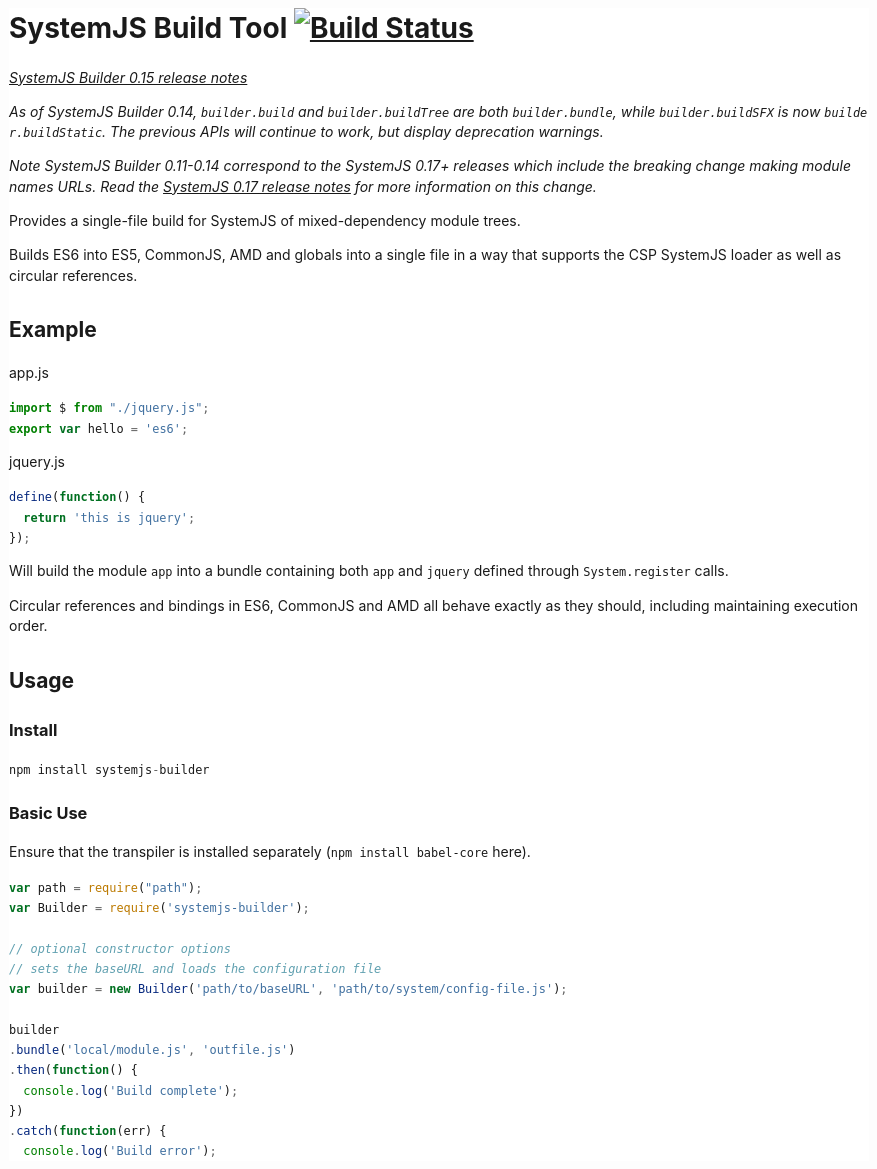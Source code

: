 SystemJS Build Tool [![Build Status][travis-image]][travis-url]
===

_[SystemJS Builder 0.15 release notes](https://github.com/systemjs/builder/releases/tag/0.15.0)_

_As of SystemJS Builder 0.14, `builder.build` and `builder.buildTree` are both `builder.bundle`, while `builder.buildSFX` is now `builder.buildStatic`.
The previous APIs will continue to work, but display deprecation warnings._

_Note SystemJS Builder 0.11-0.14 correspond to the SystemJS 0.17+ releases which include the breaking change making module names URLs.
Read the [SystemJS 0.17 release notes](https://github.com/systemjs/systemjs/releases/tag/0.17.0) for more information on this change._

Provides a single-file build for SystemJS of mixed-dependency module trees.

Builds ES6 into ES5, CommonJS, AMD and globals into a single file in a way that supports the CSP SystemJS loader
as well as circular references.

Example
---

app.js
```javascript
import $ from "./jquery.js";
export var hello = 'es6';
```

jquery.js
```javascript
define(function() {
  return 'this is jquery';
});
```

Will build the module `app` into a bundle containing both `app` and `jquery` defined through `System.register` calls.

Circular references and bindings in ES6, CommonJS and AMD all behave exactly as they should, including maintaining execution order.

Usage
---

### Install

```javascript
npm install systemjs-builder
```

### Basic Use

Ensure that the transpiler is installed separately (`npm install babel-core` here).

```javascript
var path = require("path");
var Builder = require('systemjs-builder');

// optional constructor options
// sets the baseURL and loads the configuration file
var builder = new Builder('path/to/baseURL', 'path/to/system/config-file.js');

builder
.bundle('local/module.js', 'outfile.js')
.then(function() {
  console.log('Build complete');
})
.catch(function(err) {
  console.log('Build error');
```

[travis-url]: https://travis-ci.org/systemjs/builder
[travis-image]: https://travis-ci.org/systemjs/builder.svg?branch=master